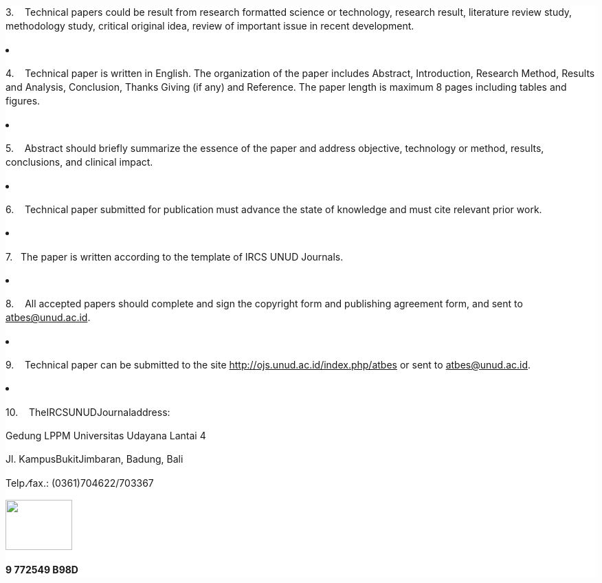 <p><span class="font2">3. &nbsp;&nbsp;&nbsp;Technical papers could be result from research formatted science or technology, research result, literature review study, methodology study, critical original idea, review of important issue in recent development.</span></p></li>
<li>
<p><span class="font2">4. &nbsp;&nbsp;&nbsp;Technical paper is written in English. The organization of the paper includes Abstract, Introduction, Research Method, Results and Analysis, Conclusion, Thanks Giving (if any) and Reference. The paper length is maximum 8 pages including tables and figures.</span></p></li>
<li>
<p><span class="font2">5. &nbsp;&nbsp;&nbsp;Abstract should briefly summarize the essence of the paper and address objective, technology or method, results, conclusions, and clinical impact.</span></p></li>
<li>
<p><span class="font2">6. &nbsp;&nbsp;&nbsp;Technical paper submitted for publication must advance the state of knowledge and must cite relevant prior work.</span></p></li>
<li>
<p><span class="font2">7. &nbsp;&nbsp;The paper is written according to the template of IRCS UNUD Journals.</span></p></li>
<li>
<p><span class="font2">8. &nbsp;&nbsp;&nbsp;All accepted papers should complete and sign the copyright form and publishing agreement form, and sent to </span><a href="mailto:atbes@unud.ac.id"><span class="font2">atbes@unud.ac.id</span></a><span class="font2">.</span></p></li>
<li>
<p><span class="font2">9. &nbsp;&nbsp;&nbsp;Technical paper can be submitted to the site </span><a href="http://ojs.unud.ac.id/index.php/atbes"><span class="font2">http://ojs.unud.ac.id/index.php/atbes</span></a><span class="font2"> or sent to </span><a href="mailto:atbes@unud.ac.id"><span class="font2">atbes@unud.ac.id</span></a><span class="font2">.</span></p></li>
<li>
<p><span class="font2">10. &nbsp;&nbsp;&nbsp;TheIRCSUNUDJournaladdress:</span></p></li></ul>
<p><span class="font2">Gedung LPPM Universitas Udayana Lantai 4</span></p>
<p><span class="font2">Jl. KampusBukitJimbaran, Badung, Bali</span></p>
<p><span class="font2">Telp.∕fax.: (0361)704622/703367</span></p><img src="https://jurnal.harianregional.com/media/50820-3.png" alt="" style="width:73pt;height:55pt;">
<p><span class="font0" style="font-weight:bold;">9 772549 B98D</span></p>